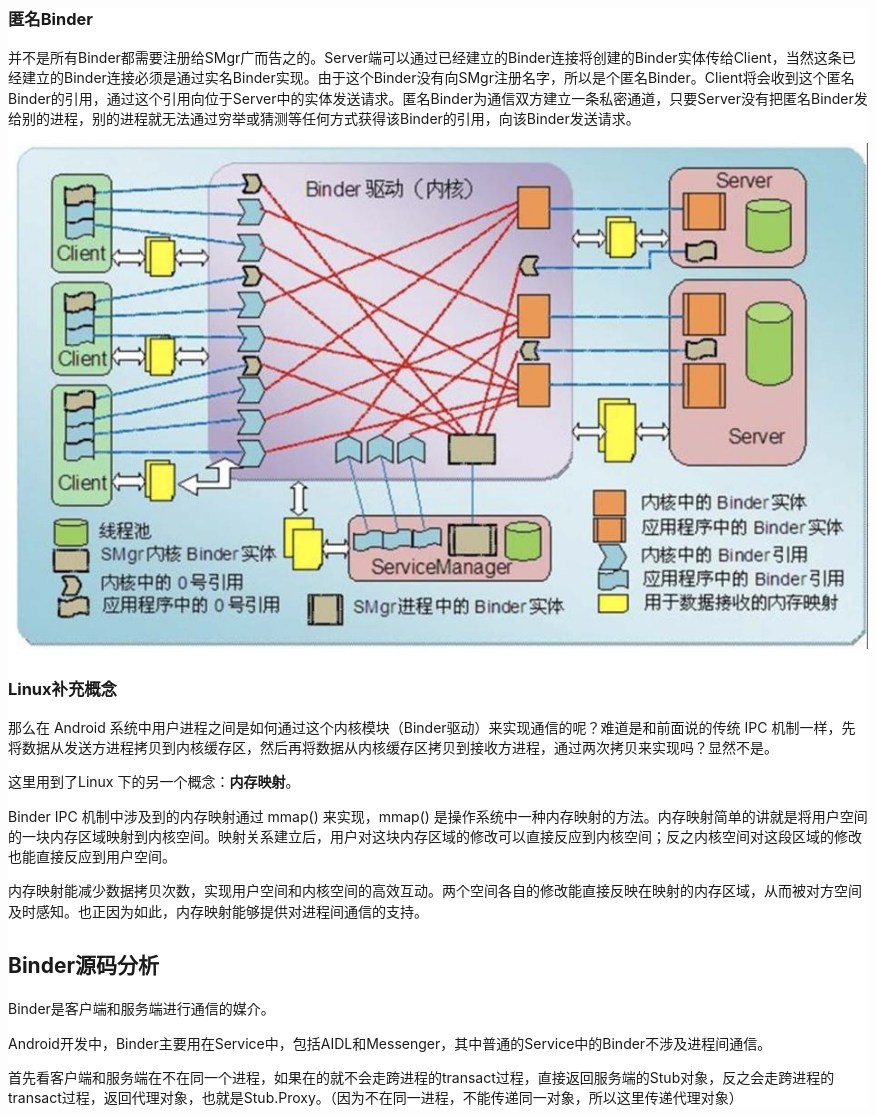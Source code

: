 ### 匿名Binder

并不是所有Binder都需要注册给SMgr广而告之的。Server端可以通过已经建立的Binder连接将创建的Binder实体传给Client，当然这条已经建立的Binder连接必须是通过实名Binder实现。由于这个Binder没有向SMgr注册名字，所以是个匿名Binder。Client将会收到这个匿名Binder的引用，通过这个引用向位于Server中的实体发送请求。匿名Binder为通信双方建立一条私密通道，只要Server没有把匿名Binder发给别的进程，别的进程就无法通过穷举或猜测等任何方式获得该Binder的引用，向该Binder发送请求。

![1](assets/257.jpg)

### Linux补充概念

那么在 Android 系统中用户进程之间是如何通过这个内核模块（Binder驱动）来实现通信的呢？难道是和前面说的传统 IPC 机制一样，先将数据从发送方进程拷贝到内核缓存区，然后再将数据从内核缓存区拷贝到接收方进程，通过两次拷贝来实现吗？显然不是。

这里用到了Linux 下的另一个概念：**内存映射**。

Binder IPC 机制中涉及到的内存映射通过 mmap() 来实现，mmap() 是操作系统中一种内存映射的方法。内存映射简单的讲就是将用户空间的一块内存区域映射到内核空间。映射关系建立后，用户对这块内存区域的修改可以直接反应到内核空间；反之内核空间对这段区域的修改也能直接反应到用户空间。

内存映射能减少数据拷贝次数，实现用户空间和内核空间的高效互动。两个空间各自的修改能直接反映在映射的内存区域，从而被对方空间及时感知。也正因为如此，内存映射能够提供对进程间通信的支持。

## Binder源码分析

Binder是客户端和服务端进行通信的媒介。

Android开发中，Binder主要用在Service中，包括AIDL和Messenger，其中普通的Service中的Binder不涉及进程间通信。

首先看客户端和服务端在不在同一个进程，如果在的就不会走跨进程的transact过程，直接返回服务端的Stub对象，反之会走跨进程的transact过程，返回代理对象，也就是Stub.Proxy。（因为不在同一进程，不能传递同一对象，所以这里传递代理对象）
